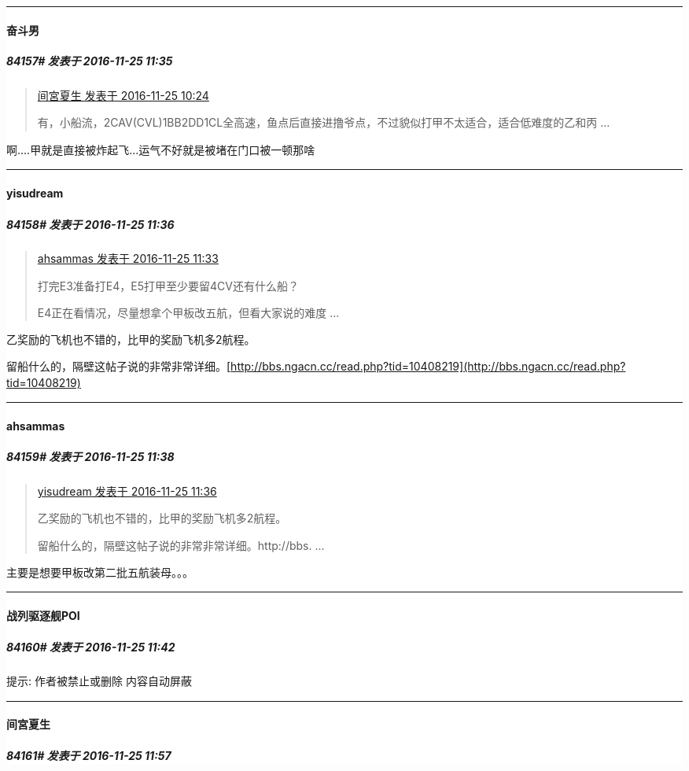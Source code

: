 
*****

####  奋斗男  
##### 84157#       发表于 2016-11-25 11:35


<blockquote><a href="httphttps://bbs.saraba1st.com/2b/forum.php?mod=redirect&amp;goto=findpost&amp;pid=34285984&amp;ptid=930880" target="_blank">间宮夏生 发表于 2016-11-25 10:24</a>

有，小船流，2CAV(CVL)1BB2DD1CL全高速，鱼点后直接进撸爷点，不过貌似打甲不太适合，适合低难度的乙和丙 ...</blockquote>
啊....甲就是直接被炸起飞...运气不好就是被堵在门口被一顿那啥


*****

####  yisudream  
##### 84158#       发表于 2016-11-25 11:36


<blockquote><a href="httphttps://bbs.saraba1st.com/2b/forum.php?mod=redirect&amp;goto=findpost&amp;pid=34286768&amp;ptid=930880" target="_blank">ahsammas 发表于 2016-11-25 11:33</a>

打完E3准备打E4，E5打甲至少要留4CV还有什么船？


E4正在看情况，尽量想拿个甲板改五航，但看大家说的难度 ...</blockquote>
乙奖励的飞机也不错的，比甲的奖励飞机多2航程。


留船什么的，隔壁这帖子说的非常非常详细。[http://bbs.ngacn.cc/read.php?tid=10408219](http://bbs.ngacn.cc/read.php?tid=10408219)


*****

####  ahsammas  
##### 84159#       发表于 2016-11-25 11:38


<blockquote><a href="httphttps://bbs.saraba1st.com/2b/forum.php?mod=redirect&amp;goto=findpost&amp;pid=34286800&amp;ptid=930880" target="_blank">yisudream 发表于 2016-11-25 11:36</a>

乙奖励的飞机也不错的，比甲的奖励飞机多2航程。


留船什么的，隔壁这帖子说的非常非常详细。http://bbs. ...</blockquote>
主要是想要甲板改第二批五航装母。。。


*****

####  战列驱逐舰POI  
##### 84160#       发表于 2016-11-25 11:42

提示: 作者被禁止或删除 内容自动屏蔽


*****

####  间宮夏生  
##### 84161#       发表于 2016-11-25 11:57
